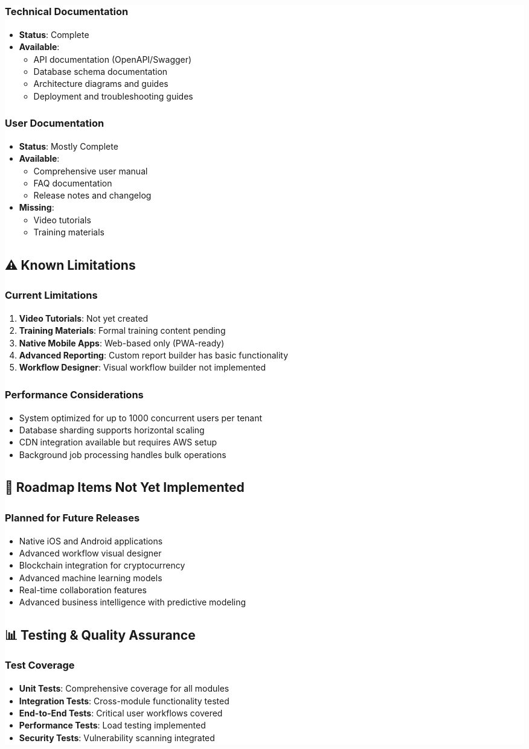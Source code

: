 ### Technical Documentation
- **Status**: Complete
- **Available**:
  - API documentation (OpenAPI/Swagger)
  - Database schema documentation
  - Architecture diagrams and guides
  - Deployment and troubleshooting guides

### User Documentation
- **Status**: Mostly Complete
- **Available**:
  - Comprehensive user manual
  - FAQ documentation
  - Release notes and changelog
- **Missing**:
  - Video tutorials
  - Training materials

## ⚠️ Known Limitations

### Current Limitations
1. **Video Tutorials**: Not yet created
2. **Training Materials**: Formal training content pending
3. **Native Mobile Apps**: Web-based only (PWA-ready)
4. **Advanced Reporting**: Custom report builder has basic functionality
5. **Workflow Designer**: Visual workflow builder not implemented

### Performance Considerations
- System optimized for up to 1000 concurrent users per tenant
- Database sharding supports horizontal scaling
- CDN integration available but requires AWS setup
- Background job processing handles bulk operations

## 🔮 Roadmap Items Not Yet Implemented

### Planned for Future Releases
- Native iOS and Android applications
- Advanced workflow visual designer
- Blockchain integration for cryptocurrency
- Advanced machine learning models
- Real-time collaboration features
- Advanced business intelligence with predictive modeling

## 📊 Testing & Quality Assurance

### Test Coverage
- **Unit Tests**: Comprehensive coverage for all modules
- **Integration Tests**: Cross-module functionality tested
- **End-to-End Tests**: Critical user workflows covered
- **Performance Tests**: Load testing implemented
- **Security Tests**: Vulnerability scanning integrated

